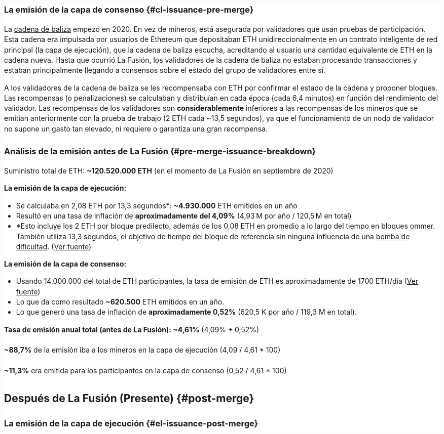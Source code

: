 ### La emisión de la capa de consenso \{#cl-issuance-pre-merge}

La [cadena de baliza](/history/#beacon-chain-genesis) empezó en 2020. En vez de mineros, está asegurada por validadores que usan pruebas de participación. Esta cadena era impulsada por usuarios de Ethereum que depositaban ETH unidireccionalmente en un contrato inteligente de red principal (la capa de ejecución), que la cadena de baliza escucha, acreditando al usuario una cantidad equivalente de ETH en la cadena nueva. Hasta que ocurrió La Fusión, los validadores de la cadena de baliza no estaban procesando transacciones y estaban principalmente llegando a consensos sobre el estado del grupo de validadores entre sí.

A los validadores de la cadena de baliza se les recompensaba con ETH por confirmar el estado de la cadena y proponer bloques. Las recompensas (o penalizaciones) se calculaban y distribuían en cada época (cada 6,4 minutos) en función del rendimiento del validador. Las recompensas de los validadores son **considerablemente** inferiores a las recompensas de los mineros que se emitían anteriormente con la prueba de trabajo (2 ETH cada ~13,5 segundos), ya que el funcionamiento de un nodo de validador no supone un gasto tan elevado, ni requiere o garantiza una gran recompensa.

### Análisis de la emisión antes de La Fusión \{#pre-merge-issuance-breakdown}

Suministro total de ETH: **~120.520.000 ETH** (en el momento de La Fusión en septiembre de 2020)

**La emisión de la capa de ejecución:**

- Se calculaba en 2,08 ETH por 13,3 segundos\*: **~4.930.000** ETH emitidos en un año
- Resultó en una tasa de inflación de **aproximadamente del 4,09%** (4,93 M por año / 120,5 M en total)
- \*Esto incluye los 2 ETH por bloque predilecto, además de los 0,08 ETH en promedio a lo largo del tiempo en bloques ommer. También utiliza 13,3 segundos, el objetivo de tiempo del bloque de referencia sin ninguna influencia de una [bomba de dificultad](/glossary/#difficulty-bomb). ([Ver fuente](https://bitinfocharts.com/ethereum/))

**La emisión de la capa de consenso:**

- Usando 14.000.000 del total de ETH participantes, la tasa de emisión de ETH es aproximadamente de 1700 ETH/día ([Ver fuente](https://ultrasound.money/))
- Lo que da como resultado **~620.500** ETH emitidos en un año.
- Lo que generó una tasa de inflación de **aproximadamente 0,52%** (620,5 K por año / 119,3 M en total).

<InfoBanner>
<strong>Tasa de emisión anual total (antes de La Fusión): ~4,61%</strong> (4,09% + 0,52%)<br/><br/>
<strong>~88,7%</strong> de la emisión iba a los mineros en la capa de ejecución (4,09 / 4,61 * 100)<br/><br/>
<strong>~11,3%</strong> era emitida para los participantes en la capa de consenso (0,52 / 4,61 * 100)
</InfoBanner>

## Después de La Fusión (Presente) \{#post-merge}

### La emisión de la capa de ejecución \{#el-issuance-post-merge}
